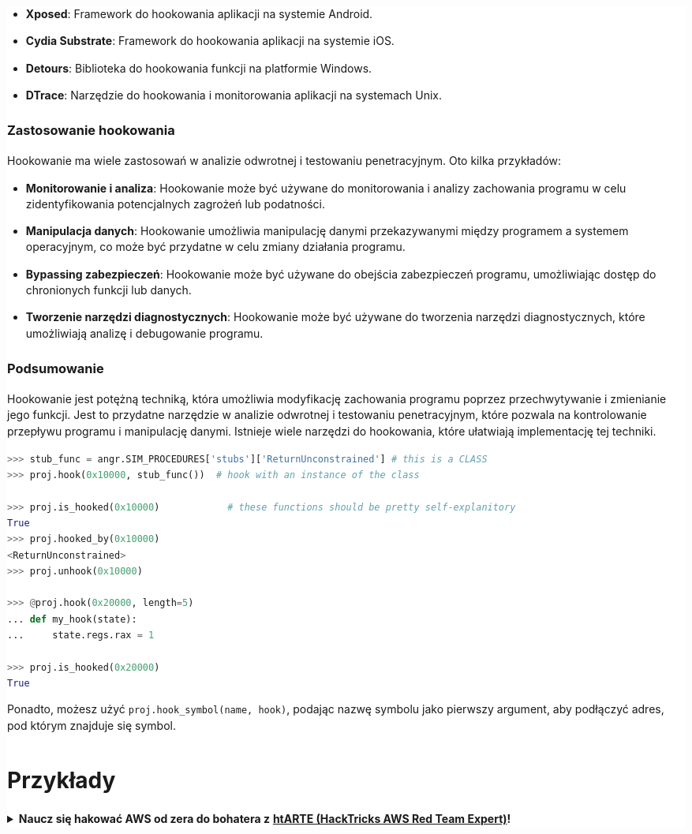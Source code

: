 - **Xposed**: Framework do hookowania aplikacji na systemie Android.

- **Cydia Substrate**: Framework do hookowania aplikacji na systemie iOS.

- **Detours**: Biblioteka do hookowania funkcji na platformie Windows.

- **DTrace**: Narzędzie do hookowania i monitorowania aplikacji na systemach Unix.

### Zastosowanie hookowania

Hookowanie ma wiele zastosowań w analizie odwrotnej i testowaniu penetracyjnym. Oto kilka przykładów:

- **Monitorowanie i analiza**: Hookowanie może być używane do monitorowania i analizy zachowania programu w celu zidentyfikowania potencjalnych zagrożeń lub podatności.

- **Manipulacja danych**: Hookowanie umożliwia manipulację danymi przekazywanymi między programem a systemem operacyjnym, co może być przydatne w celu zmiany działania programu.

- **Bypassing zabezpieczeń**: Hookowanie może być używane do obejścia zabezpieczeń programu, umożliwiając dostęp do chronionych funkcji lub danych.

- **Tworzenie narzędzi diagnostycznych**: Hookowanie może być używane do tworzenia narzędzi diagnostycznych, które umożliwiają analizę i debugowanie programu.

### Podsumowanie

Hookowanie jest potężną techniką, która umożliwia modyfikację zachowania programu poprzez przechwytywanie i zmienianie jego funkcji. Jest to przydatne narzędzie w analizie odwrotnej i testowaniu penetracyjnym, które pozwala na kontrolowanie przepływu programu i manipulację danymi. Istnieje wiele narzędzi do hookowania, które ułatwiają implementację tej techniki.
```python
>>> stub_func = angr.SIM_PROCEDURES['stubs']['ReturnUnconstrained'] # this is a CLASS
>>> proj.hook(0x10000, stub_func())  # hook with an instance of the class

>>> proj.is_hooked(0x10000)            # these functions should be pretty self-explanitory
True
>>> proj.hooked_by(0x10000)
<ReturnUnconstrained>
>>> proj.unhook(0x10000)

>>> @proj.hook(0x20000, length=5)
... def my_hook(state):
...     state.regs.rax = 1

>>> proj.is_hooked(0x20000)
True
```
Ponadto, możesz użyć `proj.hook_symbol(name, hook)`, podając nazwę symbolu jako pierwszy argument, aby podłączyć adres, pod którym znajduje się symbol.

# Przykłady

<details><summary><strong>Naucz się hakować AWS od zera do bohatera z</strong> <a href="https://training.hacktricks.xyz/courses/arte"><strong>htARTE (HackTricks AWS Red Team Expert)</strong></a><strong>!</strong></summary></details>
